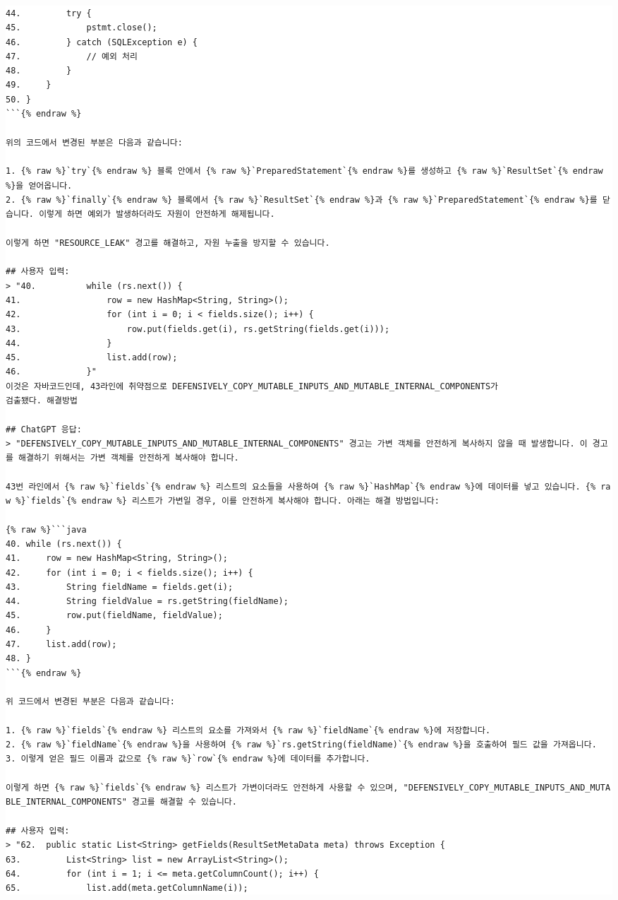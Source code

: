    ```{% endraw %}
44.         try {
45.             pstmt.close();
46.         } catch (SQLException e) {
47.             // 예외 처리
48.         }
49.     }
50. }
```{% endraw %}

위의 코드에서 변경된 부분은 다음과 같습니다:

1. {% raw %}`try`{% endraw %} 블록 안에서 {% raw %}`PreparedStatement`{% endraw %}를 생성하고 {% raw %}`ResultSet`{% endraw %}을 얻어옵니다.
2. {% raw %}`finally`{% endraw %} 블록에서 {% raw %}`ResultSet`{% endraw %}과 {% raw %}`PreparedStatement`{% endraw %}를 닫습니다. 이렇게 하면 예외가 발생하더라도 자원이 안전하게 해제됩니다.

이렇게 하면 "RESOURCE_LEAK" 경고를 해결하고, 자원 누출을 방지할 수 있습니다.

## 사용자 입력:
> "40. 			while (rs.next()) {
41. 				row = new HashMap<String, String>();
42. 				for (int i = 0; i < fields.size(); i++) {
43. 					row.put(fields.get(i), rs.getString(fields.get(i)));
44. 				}
45. 				list.add(row);
46. 			}"
이것은 자바코드인데, 43라인에 취약점으로 DEFENSIVELY_COPY_MUTABLE_INPUTS_AND_MUTABLE_INTERNAL_COMPONENTS가 
검출됐다. 해결방법

## ChatGPT 응답:
> "DEFENSIVELY_COPY_MUTABLE_INPUTS_AND_MUTABLE_INTERNAL_COMPONENTS" 경고는 가변 객체를 안전하게 복사하지 않을 때 발생합니다. 이 경고를 해결하기 위해서는 가변 객체를 안전하게 복사해야 합니다.

43번 라인에서 {% raw %}`fields`{% endraw %} 리스트의 요소들을 사용하여 {% raw %}`HashMap`{% endraw %}에 데이터를 넣고 있습니다. {% raw %}`fields`{% endraw %} 리스트가 가변일 경우, 이를 안전하게 복사해야 합니다. 아래는 해결 방법입니다:

{% raw %}```java
40. while (rs.next()) {
41.     row = new HashMap<String, String>();
42.     for (int i = 0; i < fields.size(); i++) {
43.         String fieldName = fields.get(i);
44.         String fieldValue = rs.getString(fieldName);
45.         row.put(fieldName, fieldValue);
46.     }
47.     list.add(row);
48. }
```{% endraw %}

위 코드에서 변경된 부분은 다음과 같습니다:

1. {% raw %}`fields`{% endraw %} 리스트의 요소를 가져와서 {% raw %}`fieldName`{% endraw %}에 저장합니다.
2. {% raw %}`fieldName`{% endraw %}을 사용하여 {% raw %}`rs.getString(fieldName)`{% endraw %}을 호출하여 필드 값을 가져옵니다.
3. 이렇게 얻은 필드 이름과 값으로 {% raw %}`row`{% endraw %}에 데이터를 추가합니다.

이렇게 하면 {% raw %}`fields`{% endraw %} 리스트가 가변이더라도 안전하게 사용할 수 있으며, "DEFENSIVELY_COPY_MUTABLE_INPUTS_AND_MUTABLE_INTERNAL_COMPONENTS" 경고를 해결할 수 있습니다.

## 사용자 입력:
> "62. 	public static List<String> getFields(ResultSetMetaData meta) throws Exception {
63. 		List<String> list = new ArrayList<String>();
64. 		for (int i = 1; i <= meta.getColumnCount(); i++) {
65. 			list.add(meta.getColumnName(i));
   ```